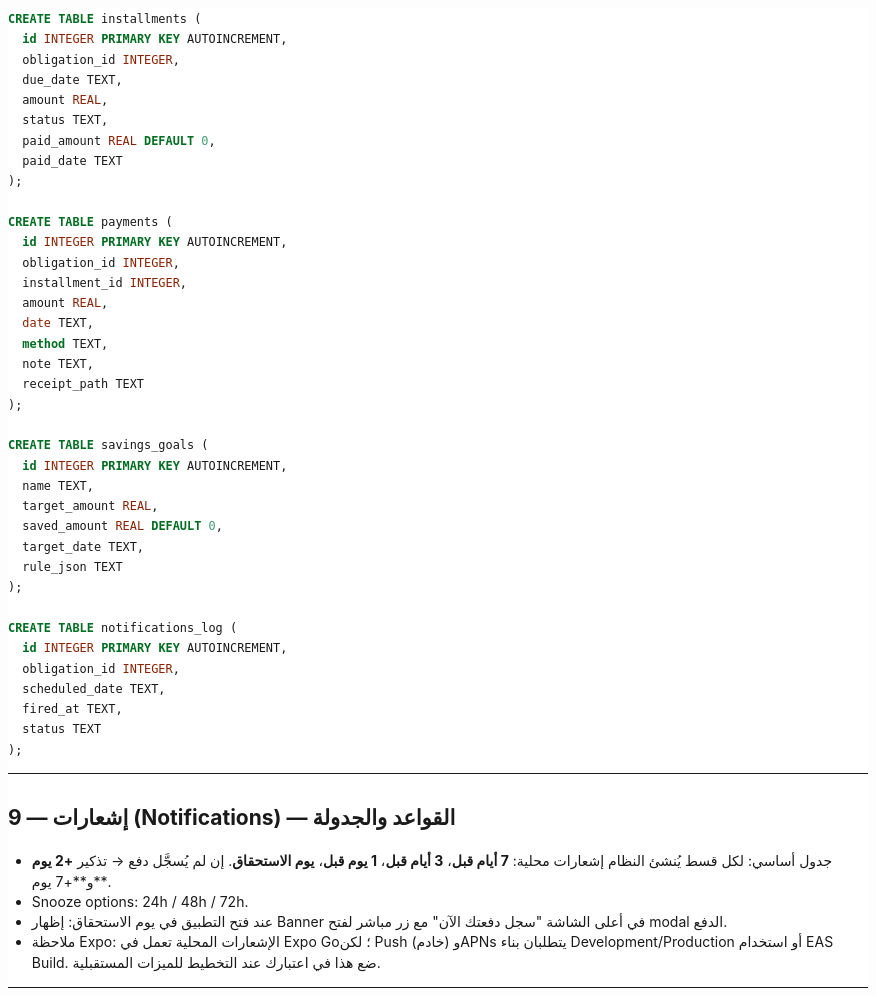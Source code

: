 ```sql
CREATE TABLE installments (
  id INTEGER PRIMARY KEY AUTOINCREMENT,
  obligation_id INTEGER,
  due_date TEXT,
  amount REAL,
  status TEXT,
  paid_amount REAL DEFAULT 0,
  paid_date TEXT
);

CREATE TABLE payments (
  id INTEGER PRIMARY KEY AUTOINCREMENT,
  obligation_id INTEGER,
  installment_id INTEGER,
  amount REAL,
  date TEXT,
  method TEXT,
  note TEXT,
  receipt_path TEXT
);

CREATE TABLE savings_goals (
  id INTEGER PRIMARY KEY AUTOINCREMENT,
  name TEXT,
  target_amount REAL,
  saved_amount REAL DEFAULT 0,
  target_date TEXT,
  rule_json TEXT
);

CREATE TABLE notifications_log (
  id INTEGER PRIMARY KEY AUTOINCREMENT,
  obligation_id INTEGER,
  scheduled_date TEXT,
  fired_at TEXT,
  status TEXT
);
```

---

## 9 — إشعارات (Notifications) — القواعد والجدولة
- جدول أساسي: لكل قسط يُنشئ النظام إشعارات محلية: **7 أيام قبل**، **3 أيام قبل**، **1 يوم قبل**، **يوم الاستحقاق**. إن لم يُسجَّل دفع → تذكير **+2 يوم** و**+7 يوم**.  
- Snooze options: 24h / 48h / 72h.  
- عند فتح التطبيق في يوم الاستحقاق: إظهار Banner في أعلى الشاشة "سجل دفعتك الآن" مع زر مباشر لفتح modal الدفع.  
- ملاحظة Expo: الإشعارات المحلية تعمل في Expo Go؛ لكن Push (خادم) وAPNs يتطلبان بناء Development/Production أو استخدام EAS Build. ضع هذا في اعتبارك عند التخطيط للميزات المستقبلية.

---
